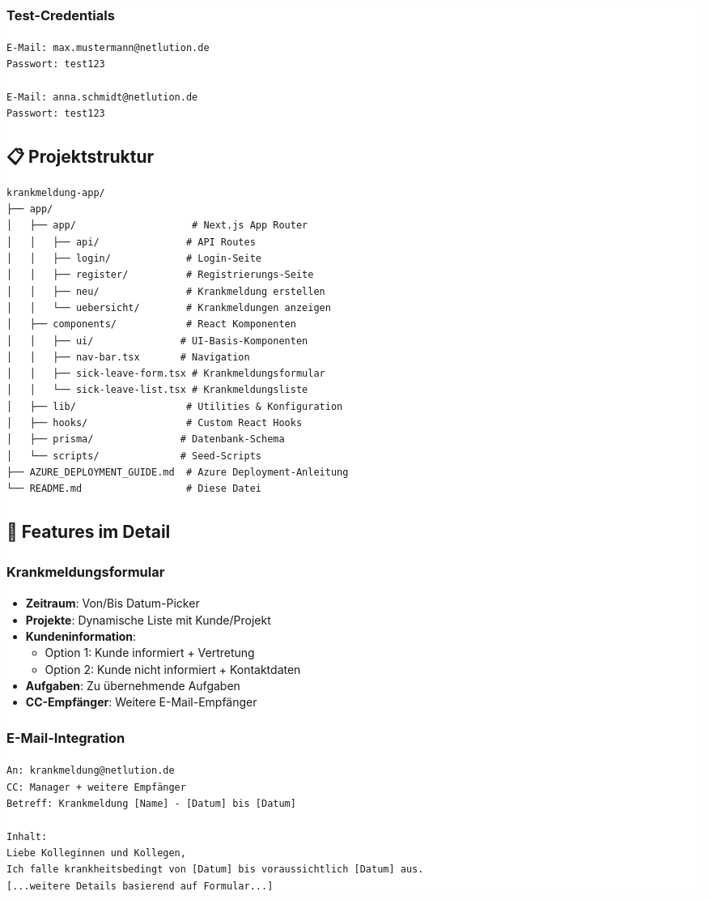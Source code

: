### Test-Credentials

```
E-Mail: max.mustermann@netlution.de
Passwort: test123

E-Mail: anna.schmidt@netlution.de  
Passwort: test123
```

## 📋 Projektstruktur

```
krankmeldung-app/
├── app/
│   ├── app/                    # Next.js App Router
│   │   ├── api/               # API Routes
│   │   ├── login/             # Login-Seite
│   │   ├── register/          # Registrierungs-Seite
│   │   ├── neu/               # Krankmeldung erstellen
│   │   └── uebersicht/        # Krankmeldungen anzeigen
│   ├── components/            # React Komponenten
│   │   ├── ui/               # UI-Basis-Komponenten
│   │   ├── nav-bar.tsx       # Navigation
│   │   ├── sick-leave-form.tsx # Krankmeldungsformular
│   │   └── sick-leave-list.tsx # Krankmeldungsliste
│   ├── lib/                   # Utilities & Konfiguration
│   ├── hooks/                 # Custom React Hooks
│   ├── prisma/               # Datenbank-Schema
│   └── scripts/              # Seed-Scripts
├── AZURE_DEPLOYMENT_GUIDE.md  # Azure Deployment-Anleitung
└── README.md                  # Diese Datei
```

## 🎨 Features im Detail

### Krankmeldungsformular

- **Zeitraum**: Von/Bis Datum-Picker
- **Projekte**: Dynamische Liste mit Kunde/Projekt
- **Kundeninformation**: 
  - Option 1: Kunde informiert + Vertretung
  - Option 2: Kunde nicht informiert + Kontaktdaten
- **Aufgaben**: Zu übernehmende Aufgaben
- **CC-Empfänger**: Weitere E-Mail-Empfänger

### E-Mail-Integration

```
An: krankmeldung@netlution.de
CC: Manager + weitere Empfänger
Betreff: Krankmeldung [Name] - [Datum] bis [Datum]

Inhalt:
Liebe Kolleginnen und Kollegen,
Ich falle krankheitsbedingt von [Datum] bis voraussichtlich [Datum] aus.
[...weitere Details basierend auf Formular...]
```
